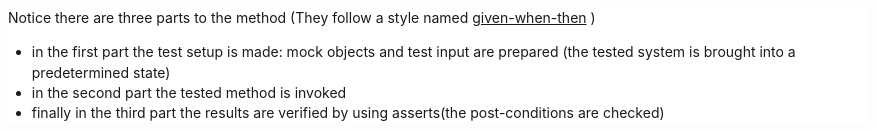 
Notice there are three parts to the method (They follow a style named <a href="https://martinfowler.com/bliki/GivenWhenThen.html">given-when-then</a>  ) 
* in the first part the test setup is made: mock objects and test input are prepared (the tested system is brought into a predetermined state)
* in the second part the tested method is invoked
* finally in the third part the results are verified by using asserts(the post-conditions are checked)
